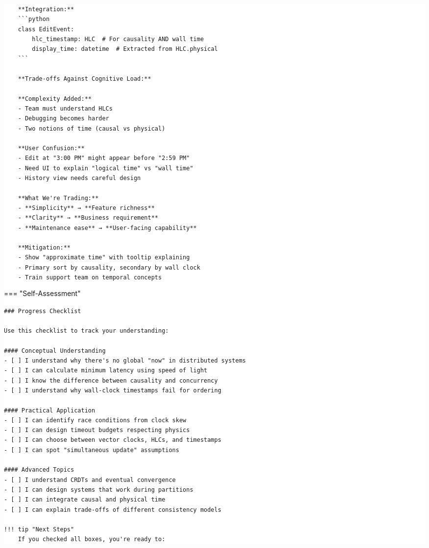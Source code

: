         **Integration:**
        ```python
        class EditEvent:
            hlc_timestamp: HLC  # For causality AND wall time
            display_time: datetime  # Extracted from HLC.physical
        ```
        
        **Trade-offs Against Cognitive Load:**
        
        **Complexity Added:**
        - Team must understand HLCs
        - Debugging becomes harder
        - Two notions of time (causal vs physical)
        
        **User Confusion:**
        - Edit at "3:00 PM" might appear before "2:59 PM"
        - Need UI to explain "logical time" vs "wall time"
        - History view needs careful design
        
        **What We're Trading:**
        - **Simplicity** → **Feature richness**
        - **Clarity** → **Business requirement**
        - **Maintenance ease** → **User-facing capability**
        
        **Mitigation:**
        - Show "approximate time" with tooltip explaining
        - Primary sort by causality, secondary by wall clock
        - Train support team on temporal concepts

=== "Self-Assessment"

    ### Progress Checklist
    
    Use this checklist to track your understanding:
    
    #### Conceptual Understanding
    - [ ] I understand why there's no global "now" in distributed systems
    - [ ] I can calculate minimum latency using speed of light
    - [ ] I know the difference between causality and concurrency
    - [ ] I understand why wall-clock timestamps fail for ordering
    
    #### Practical Application
    - [ ] I can identify race conditions from clock skew
    - [ ] I can design timeout budgets respecting physics
    - [ ] I can choose between vector clocks, HLCs, and timestamps
    - [ ] I can spot "simultaneous update" assumptions
    
    #### Advanced Topics
    - [ ] I understand CRDTs and eventual convergence
    - [ ] I can design systems that work during partitions
    - [ ] I can integrate causal and physical time
    - [ ] I can explain trade-offs of different consistency models
    
    !!! tip "Next Steps"
        If you checked all boxes, you're ready to:
        